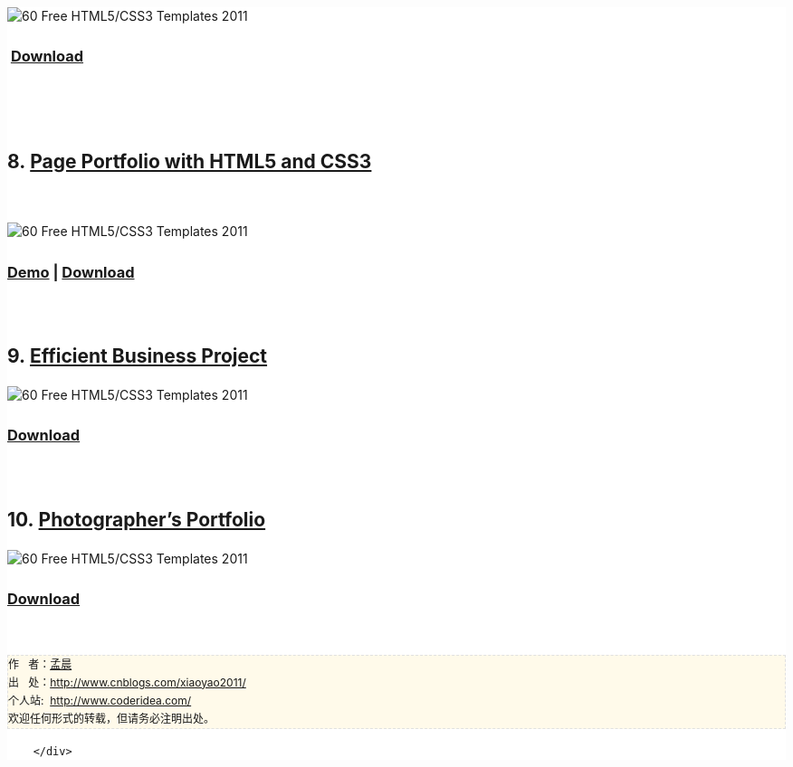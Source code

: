 <p><img class="aligncenter size-full wp-image-7025" title="free-html5-css3-website-templates-007" src="http://www.freshdesignweb.com/wp-content/uploads/2011/09/free-html5-css3-website-templates-007.jpg" alt="60 Free HTML5/CSS3 Templates 2011" width="550" height="287" /></p>
<h3> <a href="http://blog.templatemonster.com/2010/08/09/free-html5-website-template-portfolio/">Download</a></h3>
<h2> </h2>
<h2>8. <a href="http://inspectelement.com/tutorials/code-a-backwards-compatible-one-page-portfolio-with-html5-and-css3/">Page Portfolio with HTML5 and CSS3</a></h2>
<p> </p>
<p><img class="aligncenter size-full wp-image-7027" title="free-html5-css3-website-templates-008" src="http://www.freshdesignweb.com/wp-content/uploads/2011/09/free-html5-css3-website-templates-008.jpg" alt="60 Free HTML5/CSS3 Templates 2011" width="550" height="287" /></p>
<h3><a href="http://inspectelement.com/html5portfolio/#intro">Demo</a> | <a href="http://inspectelement.com/html5portfolio/HTML5_portfolio.zip">Download</a></h3>
<p> </p>
<h2>9. <a href="http://blog.templatemonster.com/2011/05/23/free-website-template-for-efficient-business-project/">Efficient Business Project</a></h2>
<p><img class="aligncenter size-full wp-image-7028" title="free-html5-css3-website-templates-009" src="http://www.freshdesignweb.com/wp-content/uploads/2011/09/free-html5-css3-website-templates-009.jpg" alt="60 Free HTML5/CSS3 Templates 2011" width="550" height="349" /></p>
<h3><a href="http://blog.templatemonster.com/2011/05/23/free-website-template-for-efficient-business-project/">Download</a></h3>
<p> </p>
<h2>10. <a href="http://blog.templatemonster.com/2011/05/16/free-website-template-photographers-portfolio/"><strong>Photographer’s Portfolio</strong></a></h2>
<p><img class="aligncenter size-full wp-image-7029" title="free-html5-css3-website-templates-010" src="http://www.freshdesignweb.com/wp-content/uploads/2011/09/free-html5-css3-website-templates-010.jpg" alt="60 Free HTML5/CSS3 Templates 2011" width="550" height="358" /></p>
<h3><a href="http://blog.templatemonster.com/2011/05/16/free-website-template-photographers-portfolio/">Download</a></h3>


<div id="ckepop"> </div>
<div>
<p id="PSignature" style="line-height:20px;background:#FFFAEA no-repeat 2% 50%;font-size:12px;border:#e0e0e0 1px dashed;">作   者：<a href="http://www.cnblogs.com/xiaoyao2011/">孟晨</a> <br /> 出   处：<a href="http://www.cnblogs.com/xiaoyao2011/">http://www.cnblogs.com/xiaoyao2011/</a> <br />个人站:  <a href="http://www.coderidea.com/">http://www.coderidea.com/</a><br />欢迎任何形式的转载，但请务必注明出处。</p>
</div></div><div id="MySignature"></div>
<div class="clear"></div>
<div id="blog_post_info_block">
<div id="BlogPostCategory"></div>
<div id="EntryTag"></div>
<div id="blog_post_info">
</div>
<div class="clear"></div>
<div id="post_next_prev"></div>
</div>


		</div>